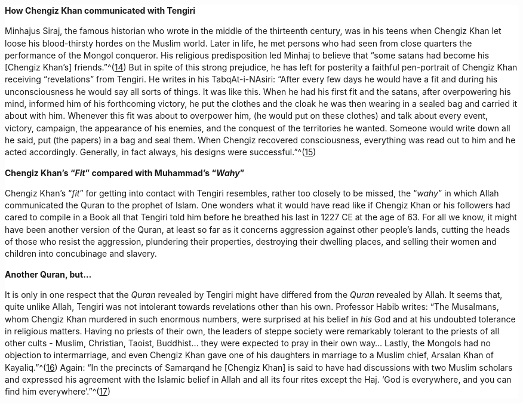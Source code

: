 **How Chengiz Khan communicated with Tengiri**

Minhajus Siraj, the famous historian who wrote in the middle of the
thirteenth century, was in his teens when Chengiz Khan let loose his
blood-thirsty hordes on the Muslim world.  Later in life, he met persons
who had seen from close quarters the performance of the Mongol
conqueror. His religious predisposition led Minhaj to believe that “some
satans had become his \[Chengiz Khan’s\] friends.”^([14](#14)) But in
spite of this strong prejudice, he has left for posterity a faithful
pen-portrait of Chengiz Khan receiving “revelations” from Tengiri.  He
writes in his TabqAt-i-NAsiri: “After every few days he would have a fit
and during his unconsciousness he would say all sorts of things.  It was
like this.  When he had his first fit and the satans, after overpowering
his mind, informed him of his forthcoming victory, he put the clothes
and the cloak he was then wearing in a sealed bag and carried it about
with him.  Whenever this fit was about to overpower him, (he would put
on these clothes) and talk about every event, victory, campaign, the
appearance of his enemies, and the conquest of the territories he
wanted.  Someone would write down all he said, put (the papers) in a bag
and seal them. When Chengiz recovered consciousness, everything was read
out to him and he acted accordingly.  Generally, in fact always, his
designs were successful.”^([15](#15))

**Chengiz Khan’s “*Fit*” compared with Muhammad’s “*Wahy*”**

Chengiz Khan’s “*fit*” for getting into contact with Tengiri resembles,
rather too closely to be missed, the “*wahy*” in which Allah
communicated the Quran to the prophet of Islam.  One wonders what it
would have read like if Chengiz Khan or his followers had cared to
compile in a Book all that Tengiri told him before he breathed his last
in 1227 CE at the age of 63.  For all we know, it might have been
another version of the Quran, at least so far as it concerns aggression
against other people’s lands, cutting the heads of those who resist the
aggression, plundering their properties, destroying their dwelling
places, and selling their women and children into concubinage and
slavery.

**Another Quran, but…**

It is only in one respect that the *Quran* revealed by Tengiri might
have differed from the *Quran* revealed by Allah.  It seems that, quite
unlike Allah, Tengiri was not intolerant towards revelations other than
his own.  Professor Habib writes: “The Musalmans, whom Chengiz Khan
murdered in such enormous numbers, were surprised at his belief in *his*
God and at his undoubted tolerance in religious matters.  Having no
priests of their own, the leaders of steppe society were remarkably
tolerant to the priests of all other cults - Muslim, Christian, Taoist,
Buddhist…  they were expected to pray in their own way… Lastly, the
Mongols had no objection to intermarriage, and even Chengiz Khan gave
one of his daughters in marriage to a Muslim chief, Arsalan Khan of
Kayaliq.”^([16](#16)) Again: “In the precincts of Samarqand he \[Chengiz
Khan\] is said to have had discussions with two Muslim scholars and
expressed his agreement with the Islamic belief in Allah and all its
four rites except the Haj.  ‘God is everywhere, and you can find him
everywhere’.”^([17](#17))
